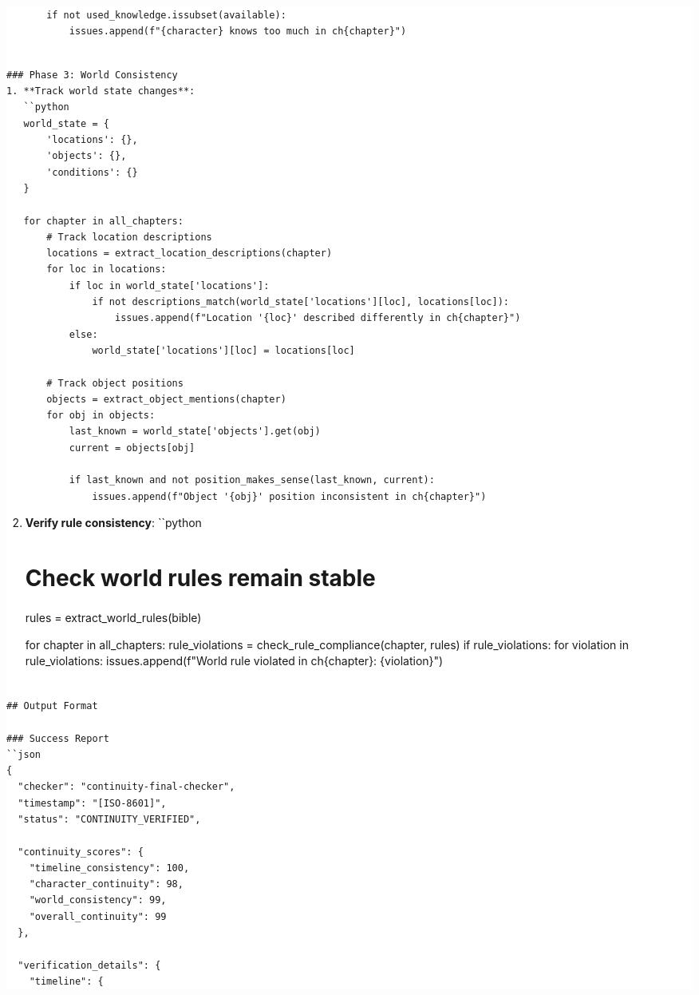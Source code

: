           if not used_knowledge.issubset(available):
               issues.append(f"{character} knows too much in ch{chapter}")
```

### Phase 3: World Consistency
1. **Track world state changes**:
   ``python
   world_state = {
       'locations': {},
       'objects': {},
       'conditions': {}
   }
   
   for chapter in all_chapters:
       # Track location descriptions
       locations = extract_location_descriptions(chapter)
       for loc in locations:
           if loc in world_state['locations']:
               if not descriptions_match(world_state['locations'][loc], locations[loc]):
                   issues.append(f"Location '{loc}' described differently in ch{chapter}")
           else:
               world_state['locations'][loc] = locations[loc]
       
       # Track object positions
       objects = extract_object_mentions(chapter)
       for obj in objects:
           last_known = world_state['objects'].get(obj)
           current = objects[obj]
           
           if last_known and not position_makes_sense(last_known, current):
               issues.append(f"Object '{obj}' position inconsistent in ch{chapter}")
```

2. **Verify rule consistency**:
   ``python
   # Check world rules remain stable
   rules = extract_world_rules(bible)
   
   for chapter in all_chapters:
       rule_violations = check_rule_compliance(chapter, rules)
       if rule_violations:
           for violation in rule_violations:
               issues.append(f"World rule violated in ch{chapter}: {violation}")
```

## Output Format

### Success Report
``json
{
  "checker": "continuity-final-checker",
  "timestamp": "[ISO-8601]",
  "status": "CONTINUITY_VERIFIED",
  
  "continuity_scores": {
    "timeline_consistency": 100,
    "character_continuity": 98,
    "world_consistency": 99,
    "overall_continuity": 99
  },
  
  "verification_details": {
    "timeline": {
```